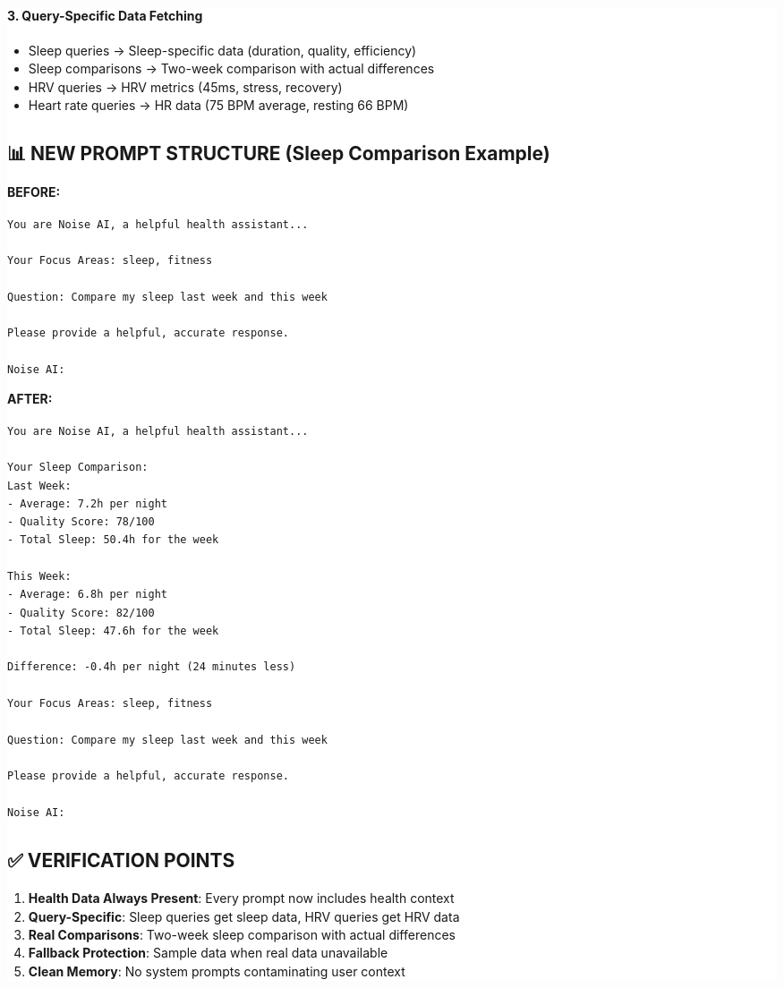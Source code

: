 #### 3. **Query-Specific Data Fetching**
- Sleep queries → Sleep-specific data (duration, quality, efficiency)
- Sleep comparisons → Two-week comparison with actual differences
- HRV queries → HRV metrics (45ms, stress, recovery)
- Heart rate queries → HR data (75 BPM average, resting 66 BPM)

## 📊 NEW PROMPT STRUCTURE (Sleep Comparison Example)

**BEFORE:**
```
You are Noise AI, a helpful health assistant...

Your Focus Areas: sleep, fitness

Question: Compare my sleep last week and this week

Please provide a helpful, accurate response.

Noise AI:
```

**AFTER:**
```
You are Noise AI, a helpful health assistant...

Your Sleep Comparison:
Last Week:
- Average: 7.2h per night
- Quality Score: 78/100
- Total Sleep: 50.4h for the week

This Week:
- Average: 6.8h per night  
- Quality Score: 82/100
- Total Sleep: 47.6h for the week

Difference: -0.4h per night (24 minutes less)

Your Focus Areas: sleep, fitness

Question: Compare my sleep last week and this week

Please provide a helpful, accurate response.

Noise AI:
```

## ✅ VERIFICATION POINTS

1. **Health Data Always Present**: Every prompt now includes health context
2. **Query-Specific**: Sleep queries get sleep data, HRV queries get HRV data
3. **Real Comparisons**: Two-week sleep comparison with actual differences
4. **Fallback Protection**: Sample data when real data unavailable
5. **Clean Memory**: No system prompts contaminating user context
